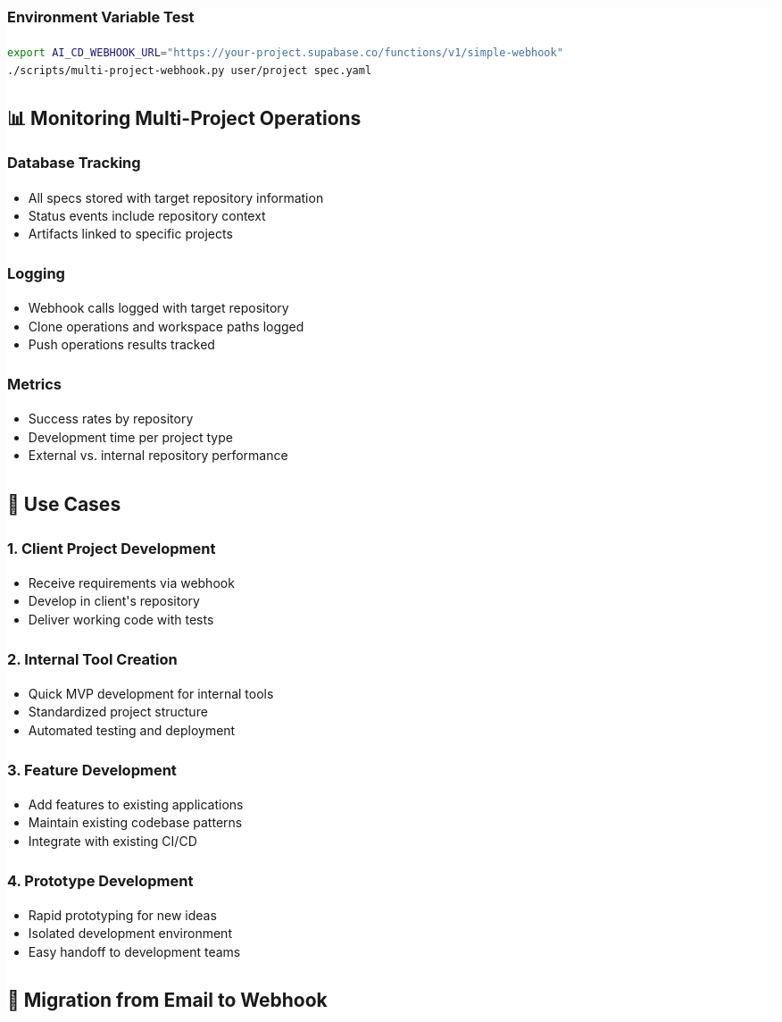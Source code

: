 ### Environment Variable Test
```bash
export AI_CD_WEBHOOK_URL="https://your-project.supabase.co/functions/v1/simple-webhook"
./scripts/multi-project-webhook.py user/project spec.yaml
```

## 📊 **Monitoring Multi-Project Operations**

### Database Tracking
- All specs stored with target repository information
- Status events include repository context
- Artifacts linked to specific projects

### Logging
- Webhook calls logged with target repository
- Clone operations and workspace paths logged
- Push operations results tracked

### Metrics
- Success rates by repository
- Development time per project type
- External vs. internal repository performance

## 🎯 **Use Cases**

### 1. **Client Project Development**
- Receive requirements via webhook
- Develop in client's repository
- Deliver working code with tests

### 2. **Internal Tool Creation**
- Quick MVP development for internal tools
- Standardized project structure
- Automated testing and deployment

### 3. **Feature Development**
- Add features to existing applications
- Maintain existing codebase patterns
- Integrate with existing CI/CD

### 4. **Prototype Development**
- Rapid prototyping for new ideas
- Isolated development environment
- Easy handoff to development teams

## 🔄 **Migration from Email to Webhook**
